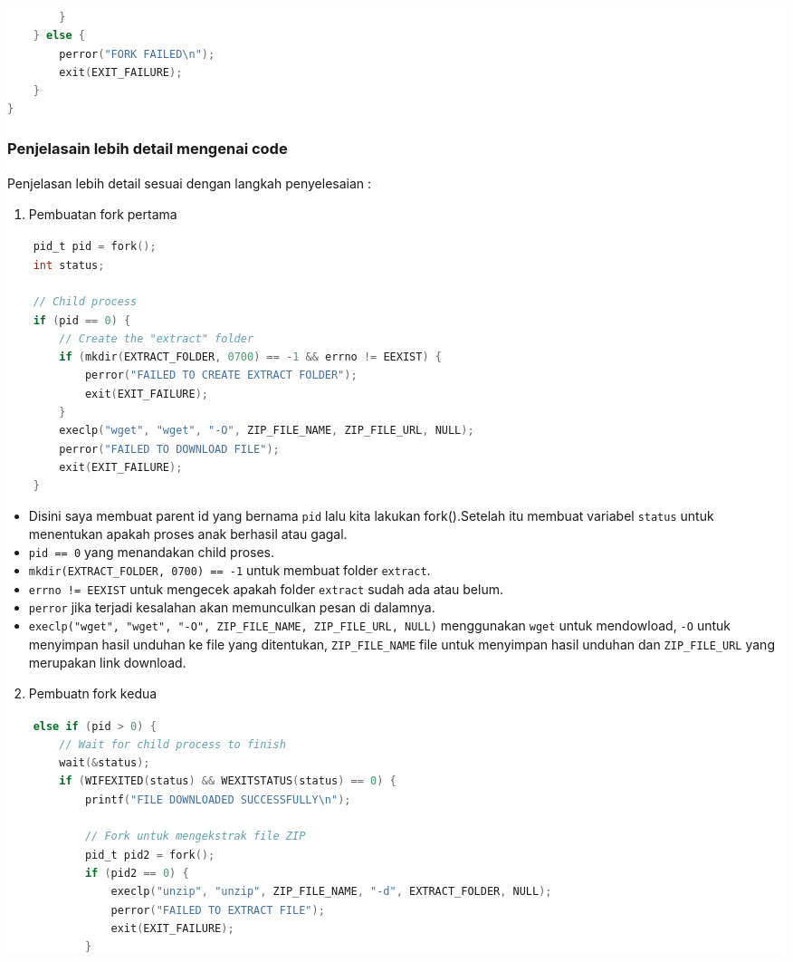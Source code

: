 ```c
        }
    } else {
        perror("FORK FAILED\n");
        exit(EXIT_FAILURE);
    }
}
```

### Penjelasain lebih detail mengenai code

Penjelasan lebih detail sesuai dengan langkah penyelesaian :

1. Pembuatan fork pertama

```c
    pid_t pid = fork();
    int status;

    // Child process
    if (pid == 0) {
        // Create the "extract" folder
        if (mkdir(EXTRACT_FOLDER, 0700) == -1 && errno != EEXIST) {
            perror("FAILED TO CREATE EXTRACT FOLDER");
            exit(EXIT_FAILURE);
        }
        execlp("wget", "wget", "-O", ZIP_FILE_NAME, ZIP_FILE_URL, NULL);
        perror("FAILED TO DOWNLOAD FILE");
        exit(EXIT_FAILURE);
    }
```

- Disini saya membuat parent id yang bernama `pid` lalu kita lakukan fork().Setelah itu membuat variabel `status` untuk menentukan apakah proses anak berhasil atau gagal.
- `pid == 0` yang menandakan child proses.
- `mkdir(EXTRACT_FOLDER, 0700) == -1` untuk membuat folder `extract`.
- `errno != EEXIST` untuk mengecek apakah folder `extract` sudah ada atau belum.
- `perror` jika terjadi kesalahan akan memunculkan pesan di dalamnya.
- `execlp("wget", "wget", "-O", ZIP_FILE_NAME, ZIP_FILE_URL, NULL)` menggunakan `wget` untuk mendowload, `-O` untuk menyimpan hasil unduhan ke file yang ditentukan, `ZIP_FILE_NAME` file untuk menyimpan hasil unduhan dan `ZIP_FILE_URL` yang merupakan link download.

2. Pembuatn fork kedua

```c
    else if (pid > 0) {
        // Wait for child process to finish
        wait(&status);
        if (WIFEXITED(status) && WEXITSTATUS(status) == 0) {
            printf("FILE DOWNLOADED SUCCESSFULLY\n");

            // Fork untuk mengekstrak file ZIP
            pid_t pid2 = fork();
            if (pid2 == 0) {
                execlp("unzip", "unzip", ZIP_FILE_NAME, "-d", EXTRACT_FOLDER, NULL);
                perror("FAILED TO EXTRACT FILE");
                exit(EXIT_FAILURE);
            }
```
